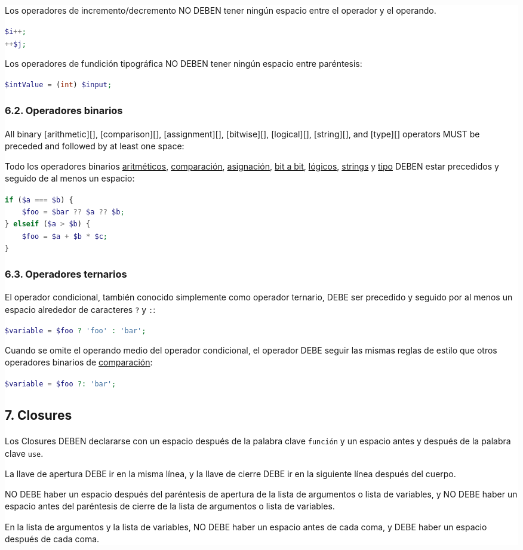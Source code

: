 Los operadores de incremento/decremento NO DEBEN tener ningún espacio entre
el operador y el operando.
~~~php
$i++;
++$j;
~~~

Los operadores de fundición tipográfica NO DEBEN tener ningún espacio entre paréntesis:
~~~php
$intValue = (int) $input;
~~~

### 6.2. Operadores binarios

All binary [arithmetic][], [comparison][], [assignment][], [bitwise][],
[logical][], [string][], and [type][] operators MUST be preceded and
followed by at least one space:

Todo los operadores binarios [aritméticos][], [comparación][], [asignación][], [bit a bit][], [lógicos][], [strings][] y [tipo][] DEBEN estar precedidos y seguido de al menos un espacio:
~~~php
if ($a === $b) {
    $foo = $bar ?? $a ?? $b;
} elseif ($a > $b) {
    $foo = $a + $b * $c;
}
~~~

### 6.3. Operadores ternarios

El operador condicional, también conocido simplemente como operador ternario, DEBE ser precedido y seguido por al menos un espacio alrededor de caracteres `?` y `:`:
~~~php
$variable = $foo ? 'foo' : 'bar';
~~~

Cuando se omite el operando medio del operador condicional, el operador
DEBE seguir las mismas reglas de estilo que otros operadores binarios de [comparación][]:
~~~php
$variable = $foo ?: 'bar';
~~~

## 7. Closures

Los Closures DEBEN declararse con un espacio después de la palabra clave `función` y un espacio antes y después de la palabra clave `use`.

La llave de apertura DEBE ir en la misma línea, y la llave de cierre DEBE ir en la siguiente línea después del cuerpo.

NO DEBE haber un espacio después del paréntesis de apertura de la lista de argumentos o lista de variables, y NO DEBE haber un espacio antes del paréntesis de cierre de la lista de argumentos o lista de variables.

En la lista de argumentos y la lista de variables, NO DEBE haber un espacio antes de cada coma, y ​​DEBE haber un espacio después de cada coma.


[PSR-1]: https://github.com/yaguirrec/standards/blob/main/PHP/PSR-1-basic-coding-standard.md
[keywords]: http://php.net/manual/es/reserved.keywords.php
[types]: http://php.net/manual/es/reserved.other-reserved-words.php
[aritméticos]: http://php.net/manual/es/language.operators.arithmetic.php
[asignación]: http://php.net/manual/es/language.operators.assignment.php
[comparación]: http://php.net/manual/es/language.operators.comparison.php
[bit a bit]: http://php.net/manual/es/language.operators.bitwise.php
[lógicos]: http://php.net/manual/es/language.operators.logical.php
[strings]: http://php.net/manual/es/language.operators.string.php
[tipo]: http://php.net/manual/es/language.operators.type.php